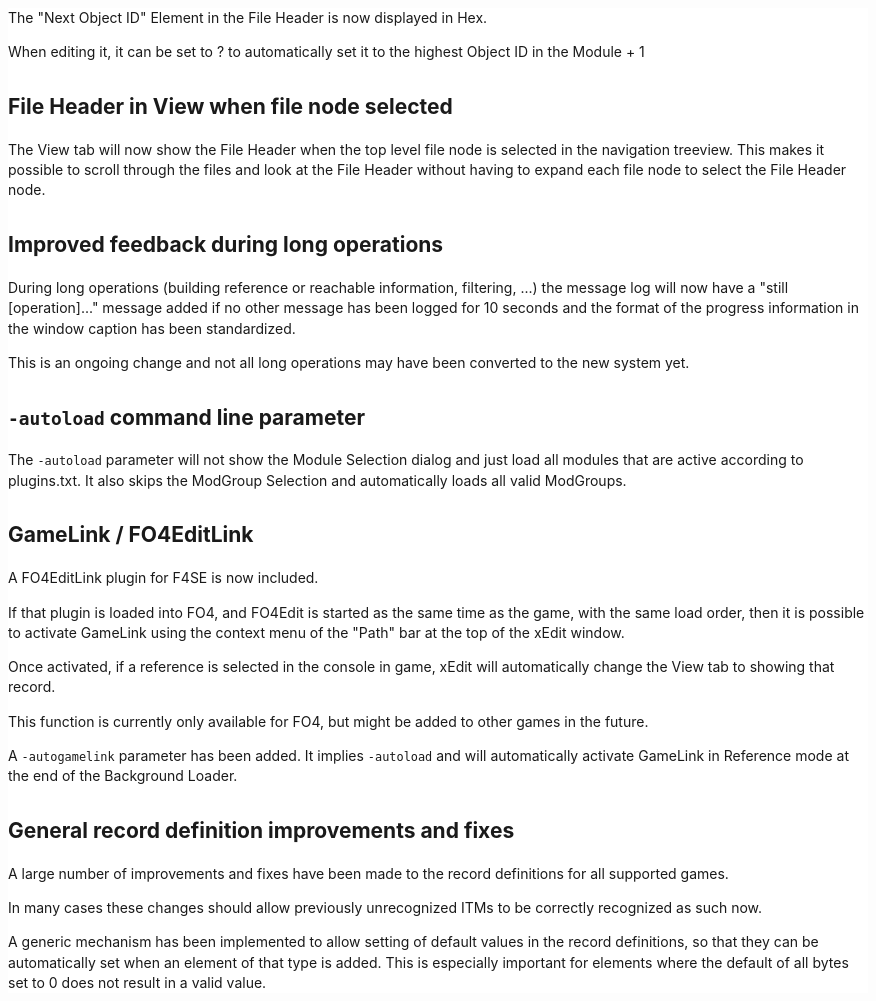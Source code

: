 The "Next Object ID" Element in the File Header is now displayed in Hex.

When editing it, it can be set to ? to automatically set it to the highest Object ID in the Module + 1

## File Header in View when file node selected

The View tab will now show the File Header when the top level file node is selected in the navigation treeview. This makes it possible to scroll through the files and look at the File Header without having to expand each file node to select the File Header node.

## Improved feedback during long operations

During long operations (building reference or reachable information, filtering, ...) the message log will now have a "still [operation]..." message added if no other message has been logged for 10 seconds and the format of the progress information in the window caption has been standardized.

This is an ongoing change and not all long operations may have been converted to the new system yet.

## `-autoload` command line parameter

The `-autoload` parameter will not show the Module Selection dialog and just load all modules that are active according to plugins.txt. It also skips the ModGroup Selection and automatically loads all valid ModGroups.

## GameLink / FO4EditLink

A FO4EditLink plugin for F4SE is now included.

If that plugin is loaded into FO4, and FO4Edit is started as the same time as the game, with the same load order, then it is possible to activate GameLink using the context menu of the "Path" bar at the top of the xEdit window.

Once activated, if a reference is selected in the console in game, xEdit will automatically change the View tab to showing that record.

This function is currently only available for FO4, but might be added to other games in the future.

A `-autogamelink` parameter has been added. It implies `-autoload` and will automatically activate GameLink in Reference mode at the end of the Background Loader.

## General record definition improvements and fixes

A large number of improvements and fixes have been made to the record definitions for all supported games.

In many cases these changes should allow previously unrecognized ITMs to be correctly recognized as such now.

A generic mechanism has been implemented to allow setting of default values in the record definitions, so that they can be automatically set when an element of that type is added. This is especially important for elements where the default of all bytes set to 0 does not result in a valid value.
